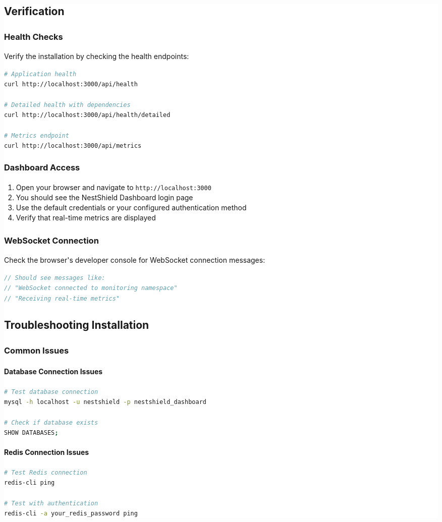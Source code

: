 ## Verification

### Health Checks

Verify the installation by checking the health endpoints:

```bash
# Application health
curl http://localhost:3000/api/health

# Detailed health with dependencies
curl http://localhost:3000/api/health/detailed

# Metrics endpoint
curl http://localhost:3000/api/metrics
```

### Dashboard Access

1. Open your browser and navigate to `http://localhost:3000`
2. You should see the NestShield Dashboard login page
3. Use the default credentials or your configured authentication method
4. Verify that real-time metrics are displayed

### WebSocket Connection

Check the browser's developer console for WebSocket connection messages:

```javascript
// Should see messages like:
// "WebSocket connected to monitoring namespace"
// "Receiving real-time metrics"
```

## Troubleshooting Installation

### Common Issues

#### Database Connection Issues

```bash
# Test database connection
mysql -h localhost -u nestshield -p nestshield_dashboard

# Check if database exists
SHOW DATABASES;
```

#### Redis Connection Issues

```bash
# Test Redis connection
redis-cli ping

# Test with authentication
redis-cli -a your_redis_password ping
```

